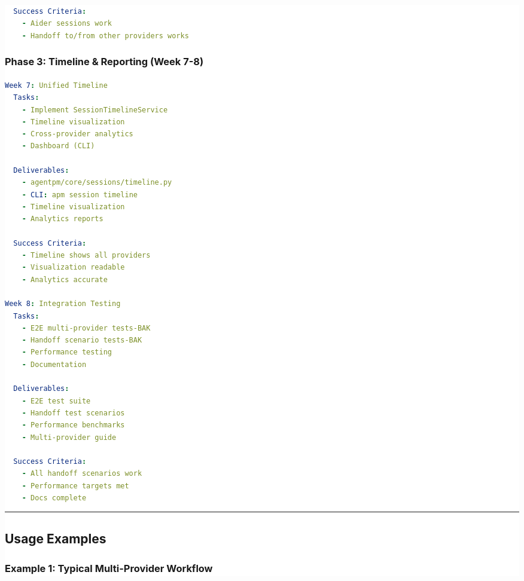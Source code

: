 ```yaml
  Success Criteria:
    - Aider sessions work
    - Handoff to/from other providers works
```

### Phase 3: Timeline & Reporting (Week 7-8)

```yaml
Week 7: Unified Timeline
  Tasks:
    - Implement SessionTimelineService
    - Timeline visualization
    - Cross-provider analytics
    - Dashboard (CLI)

  Deliverables:
    - agentpm/core/sessions/timeline.py
    - CLI: apm session timeline
    - Timeline visualization
    - Analytics reports

  Success Criteria:
    - Timeline shows all providers
    - Visualization readable
    - Analytics accurate

Week 8: Integration Testing
  Tasks:
    - E2E multi-provider tests-BAK
    - Handoff scenario tests-BAK
    - Performance testing
    - Documentation

  Deliverables:
    - E2E test suite
    - Handoff test scenarios
    - Performance benchmarks
    - Multi-provider guide

  Success Criteria:
    - All handoff scenarios work
    - Performance targets met
    - Docs complete
```

---

## Usage Examples

### Example 1: Typical Multi-Provider Workflow
